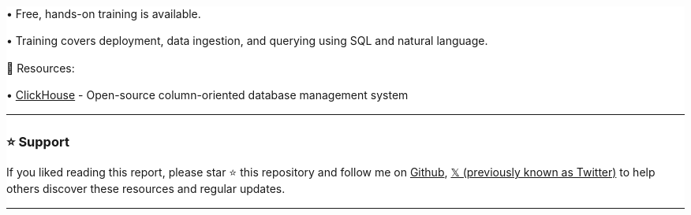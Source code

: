 
•  Free, hands-on training is available.


•  Training covers deployment, data ingestion, and querying using SQL and natural language.


🔗 Resources:

• [ClickHouse](https://clickhouse.com/) -  Open-source column-oriented database management system


---

### ⭐️ Support

If you liked reading this report, please star ⭐️ this repository and follow me on [Github](https://github.com/Drix10), [𝕏 (previously known as Twitter)](https://x.com/DRIX_10_) to help others discover these resources and regular updates.

---
